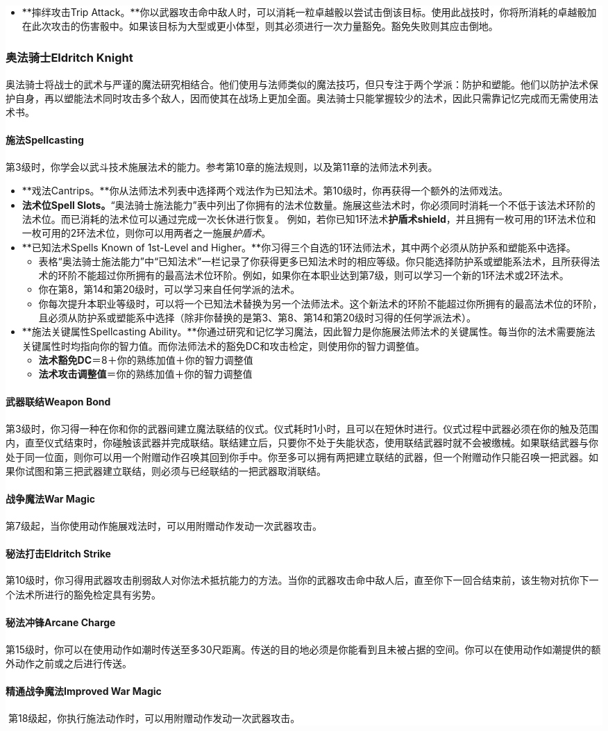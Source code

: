 - **摔绊攻击Trip  Attack。**你以武器攻击命中敌人时，可以消耗一粒卓越骰以尝试击倒该目标。使用此战技时，你将所消耗的卓越骰加在此次攻击的伤害骰中。如果该目标为大型或更小体型，则其必须进行一次力量豁免。豁免失败则其应击倒地。



### 奥法骑士Eldritch Knight 

​    奥法骑士将战士的武术与严谨的魔法研究相结合。他们使用与法师类似的魔法技巧，但只专注于两个学派：防护和塑能。他们以防护法术保护自身，再以塑能法术同时攻击多个敌人，因而使其在战场上更加全面。奥法骑士只能掌握较少的法术，因此只需靠记忆完成而无需使用法术书。



#### 施法Spellcasting

​    第3级时，你学会以武斗技术施展法术的能力。参考第10章的施法规则，以及第11章的法师法术列表。

- **戏法Cantrips。**你从法师法术列表中选择两个戏法作为已知法术。第10级时，你再获得一个额外的法师戏法。
- **法术位Spell  Slots。**“奥法骑士施法能力”表中列出了你拥有的法术位数量。施展这些法术时，你必须同时消耗一个不低于该法术环阶的法术位。而已消耗的法术位可以通过完成一次长休进行恢复。    例如，若你已知1环法术**护盾术shield**，并且拥有一枚可用的1环法术位和一枚可用的2环法术位，则你可以用两者之一施展*护盾术*。
- **已知法术Spells Known of 1st-Level and Higher。**你习得三个自选的1环法师法术，其中两个必须从防护系和塑能系中选择。
   - 表格“奥法骑士施法能力”中“已知法术”一栏记录了你获得更多已知法术时的相应等级。你只能选择防护系或塑能系法术，且所获得法术的环阶不能超过你所拥有的最高法术位环阶。例如，如果你在本职业达到第7级，则可以学习一个新的1环法术或2环法术。
   - 你在第8，第14和第20级时，可以学习来自任何学派的法术。
   - 你每次提升本职业等级时，可以将一个已知法术替换为另一个法师法术。这个新法术的环阶不能超过你所拥有的最高法术位的环阶，且必须从防护系或塑能系中选择（除非你替换的是第3、第8、第14和第20级时习得的任何学派法术）。
- **施法关键属性Spellcasting  Ability。**你通过研究和记忆学习魔法，因此智力是你施展法师法术的关键属性。每当你的法术需要施法关键属性时均指向你的智力值。而你法师法术的豁免DC和攻击检定，则使用你的智力调整值。
   - **法术豁免DC**＝8＋你的熟练加值＋你的智力调整值
   - **法术攻击调整值**＝你的熟练加值＋你的智力调整值



#### 武器联结Weapon  Bond

​    第3级时，你习得一种在你和你的武器间建立魔法联结的仪式。仪式耗时1小时，且可以在短休时进行。仪式过程中武器必须在你的触及范围内，直至仪式结束时，你碰触该武器并完成联结。
​     联结建立后，只要你不处于失能状态，使用联结武器时就不会被缴械。如果联结武器与你处于同一位面，则你可以用一个附赠动作召唤其回到你手中。
​     你至多可以拥有两把建立联结的武器，但一个附赠动作只能召唤一把武器。如果你试图和第三把武器建立联结，则必须与已经联结的一把武器取消联结。



#### 战争魔法War  Magic

​    第7级起，当你使用动作施展戏法时，可以用附赠动作发动一次武器攻击。



#### 秘法打击Eldritch Strike

​    第10级时，你习得用武器攻击削弱敌人对你法术抵抗能力的方法。当你的武器攻击命中敌人后，直至你下一回合结束前，该生物对抗你下一个法术所进行的豁免检定具有劣势。



#### 秘法冲锋Arcane  Charge

​    第15级时，你可以在使用动作如潮时传送至多30尺距离。传送的目的地必须是你能看到且未被占据的空间。你可以在使用动作如潮提供的额外动作之前或之后进行传送。



#### 精通战争魔法Improved War Magic

​    第18级起，你执行施法动作时，可以用附赠动作发动一次武器攻击。
